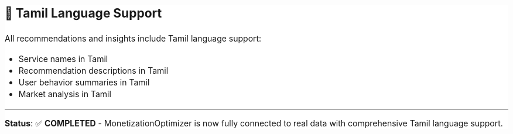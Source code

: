 ## 📝 Tamil Language Support

All recommendations and insights include Tamil language support:
- Service names in Tamil
- Recommendation descriptions in Tamil
- User behavior summaries in Tamil
- Market analysis in Tamil

---

**Status**: ✅ **COMPLETED** - MonetizationOptimizer is now fully connected to real data with comprehensive Tamil language support. 